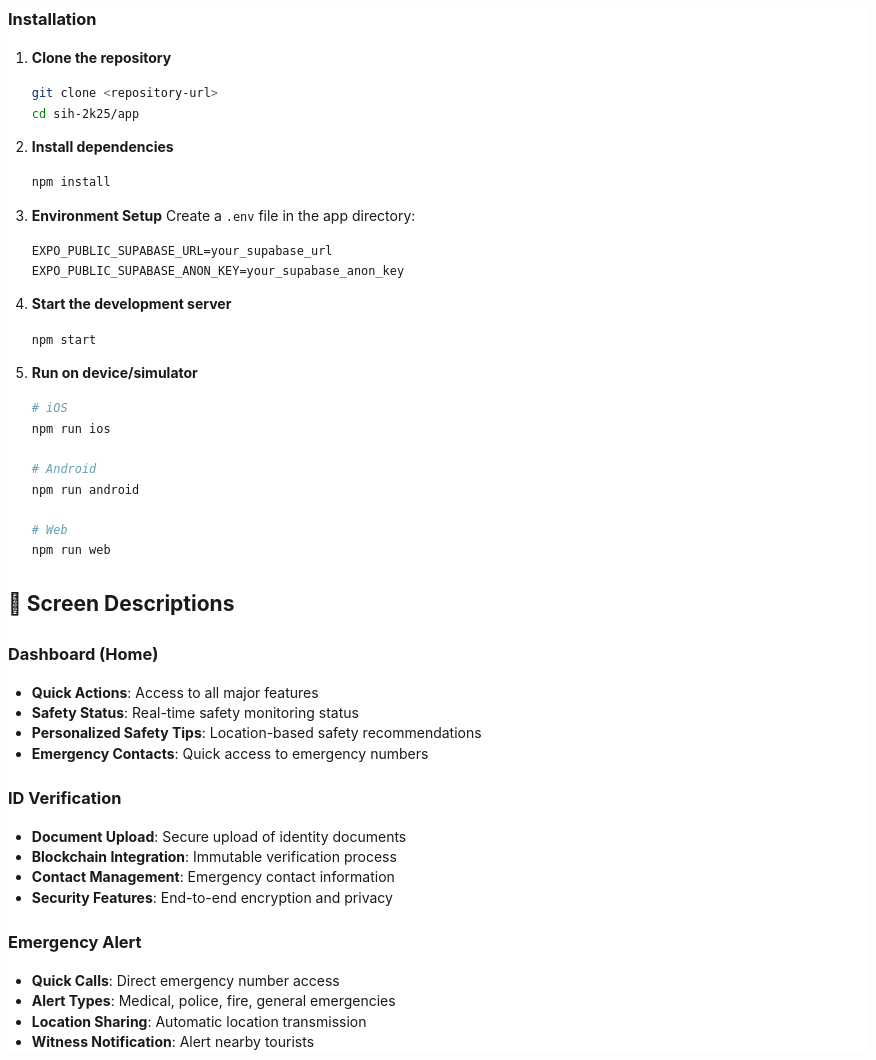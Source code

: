 ### Installation

1. **Clone the repository**
   ```bash
   git clone <repository-url>
   cd sih-2k25/app
   ```

2. **Install dependencies**
   ```bash
   npm install
   ```

3. **Environment Setup**
   Create a `.env` file in the app directory:
   ```env
   EXPO_PUBLIC_SUPABASE_URL=your_supabase_url
   EXPO_PUBLIC_SUPABASE_ANON_KEY=your_supabase_anon_key
   ```

4. **Start the development server**
   ```bash
   npm start
   ```

5. **Run on device/simulator**
   ```bash
   # iOS
   npm run ios
   
   # Android
   npm run android
   
   # Web
   npm run web
   ```

## 📱 Screen Descriptions

### Dashboard (Home)
- **Quick Actions**: Access to all major features
- **Safety Status**: Real-time safety monitoring status
- **Personalized Safety Tips**: Location-based safety recommendations
- **Emergency Contacts**: Quick access to emergency numbers

### ID Verification
- **Document Upload**: Secure upload of identity documents
- **Blockchain Integration**: Immutable verification process
- **Contact Management**: Emergency contact information
- **Security Features**: End-to-end encryption and privacy

### Emergency Alert
- **Quick Calls**: Direct emergency number access
- **Alert Types**: Medical, police, fire, general emergencies
- **Location Sharing**: Automatic location transmission
- **Witness Notification**: Alert nearby tourists
